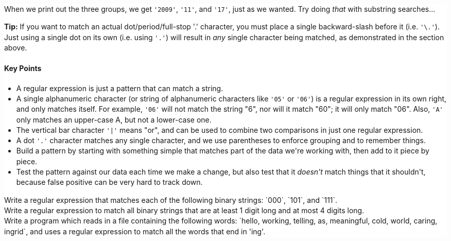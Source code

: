When we print out the three groups, we get `'2009'`, `'11'`, and `'17'`,
just as we wanted. Try doing *that* with substring searches...

**Tip:** If you want to match an actual dot/period/full-stop '.' character, you must place a single backward-slash before it (i.e. `'\.'`). 
Just using a single dot on its own (i.e. using `'.'`) will result in *any* single character being matched, as demonstrated in the section above.

<div class="keypoints" markdown="1">

#### Key Points
* A regular expression is just a pattern that can match a string. 
* A single alphanumeric character (or string of alphanumeric characters like `'05'` or `'06'`) is a regular expression in its own right, and only matches itself. For example, `'06'` will not match the string "6", nor will it match "60"; it will only match "06". Also, `'A'` only matches an upper-case A, but not a lower-case one. 
* The vertical bar character `'|'` means "or", and can be used to combine two comparisons in just one regular expression. 
* A dot `'.'` character matches any single character, and we use parentheses to enforce grouping and to remember things.
* Build a pattern by starting with something simple that matches part of the data we're working with, then add to it piece by piece. 
* Test the pattern against our data each time we make a change, but also test that it *doesn't* match things that it shouldn't, because false positive can be very hard to track down.

</div>

<div class="challenge" markdown="1">
Write a regular expression that matches each of the following binary strings: `000`, `101`, and `111`.
</div>

<div class="challenge" markdown="1">
Write a regular expression to match all binary strings that are at least 1 digit long and at most 4 digits long.
</div>

<div class="challenge" markdown="1">
Write a program which reads in a file containing the following words: `hello, working, telling, as, meaningful, cold, world, caring, ingrid`, and uses a regular expression to match all the words that end in 'ing'.
</div>
